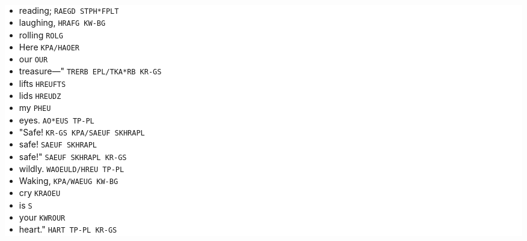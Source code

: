 * reading; `RAEGD STPH*FPLT`
* laughing, `HRAFG KW-BG`
* rolling `ROLG`
* Here `KPA/HAOER`
* our `OUR`
* treasure—" `TRERB EPL/TKA*RB KR-GS`
* lifts `HREUFTS`
* lids `HREUDZ`
* my `PHEU`
* eyes. `AO*EUS TP-PL`
* "Safe! `KR-GS KPA/SAEUF SKHRAPL`
* safe! `SAEUF SKHRAPL`
* safe!" `SAEUF SKHRAPL KR-GS`
* wildly. `WAOEULD/HREU TP-PL`
* Waking, `KPA/WAEUG KW-BG`
* cry `KRAOEU`
* is `S`
* your `KWROUR`
* heart." `HART TP-PL KR-GS`
